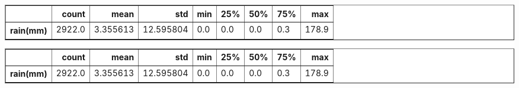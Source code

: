 </table>
</div>

<div>
<table border="1" class="dataframe">
  <thead>
    <tr style="text-align: right;">
      <th></th>
      <th>count</th>
      <th>mean</th>
      <th>std</th>
      <th>min</th>
      <th>25%</th>
      <th>50%</th>
      <th>75%</th>
      <th>max</th>
    </tr>
  </thead>
  <tbody>
    <tr>
      <th>rain(mm)</th>
      <td>2922.0</td>
      <td>3.355613</td>
      <td>12.595804</td>
      <td>0.0</td>
      <td>0.0</td>
      <td>0.0</td>
      <td>0.3</td>
      <td>178.9</td>
    </tr>
  </tbody>
</table>
</div>

<div>
<table border="1" class="dataframe">
  <thead>
    <tr style="text-align: right;">
      <th></th>
      <th>count</th>
      <th>mean</th>
      <th>std</th>
      <th>min</th>
      <th>25%</th>
      <th>50%</th>
      <th>75%</th>
      <th>max</th>
    </tr>
  </thead>
  <tbody>
    <tr>
      <th>rain(mm)</th>
      <td>2922.0</td>
      <td>3.355613</td>
      <td>12.595804</td>
      <td>0.0</td>
      <td>0.0</td>
      <td>0.0</td>
      <td>0.3</td>
      <td>178.9</td>
    </tr>
  </tbody>
</table>
</div>
